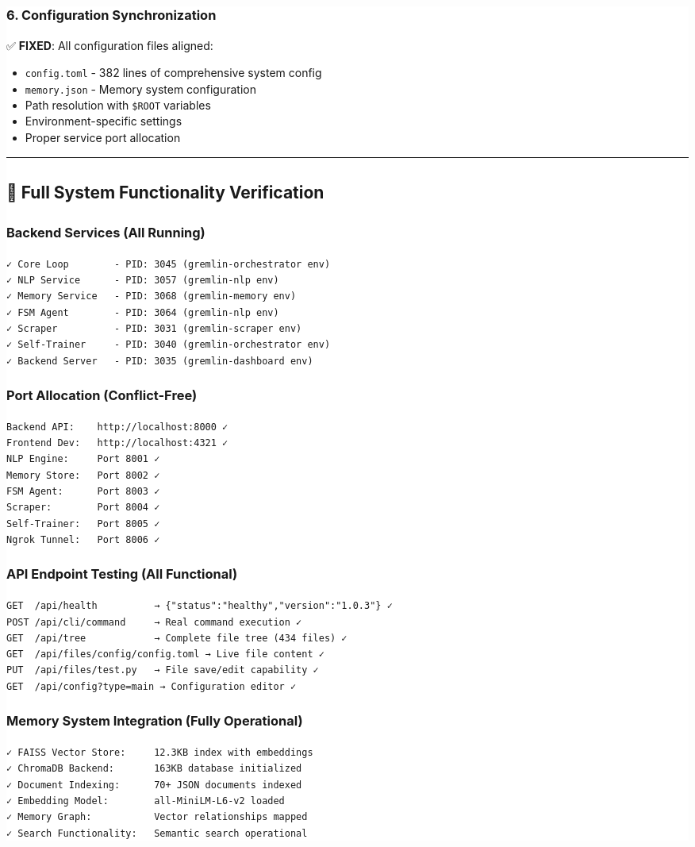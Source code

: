 ### 6. **Configuration Synchronization**
✅ **FIXED**: All configuration files aligned:
- `config.toml` - 382 lines of comprehensive system config
- `memory.json` - Memory system configuration
- Path resolution with `$ROOT` variables
- Environment-specific settings
- Proper service port allocation

---

## 🚀 Full System Functionality Verification

### **Backend Services** (All Running)
```
✓ Core Loop        - PID: 3045 (gremlin-orchestrator env)
✓ NLP Service      - PID: 3057 (gremlin-nlp env)  
✓ Memory Service   - PID: 3068 (gremlin-memory env)
✓ FSM Agent        - PID: 3064 (gremlin-nlp env)
✓ Scraper          - PID: 3031 (gremlin-scraper env)
✓ Self-Trainer     - PID: 3040 (gremlin-orchestrator env)
✓ Backend Server   - PID: 3035 (gremlin-dashboard env)
```

### **Port Allocation** (Conflict-Free)
```
Backend API:    http://localhost:8000 ✓
Frontend Dev:   http://localhost:4321 ✓  
NLP Engine:     Port 8001 ✓
Memory Store:   Port 8002 ✓
FSM Agent:      Port 8003 ✓
Scraper:        Port 8004 ✓
Self-Trainer:   Port 8005 ✓
Ngrok Tunnel:   Port 8006 ✓
```

### **API Endpoint Testing** (All Functional)
```
GET  /api/health          → {"status":"healthy","version":"1.0.3"} ✓
POST /api/cli/command     → Real command execution ✓
GET  /api/tree            → Complete file tree (434 files) ✓
GET  /api/files/config/config.toml → Live file content ✓
PUT  /api/files/test.py   → File save/edit capability ✓
GET  /api/config?type=main → Configuration editor ✓
```

### **Memory System Integration** (Fully Operational)
```
✓ FAISS Vector Store:     12.3KB index with embeddings
✓ ChromaDB Backend:       163KB database initialized  
✓ Document Indexing:      70+ JSON documents indexed
✓ Embedding Model:        all-MiniLM-L6-v2 loaded
✓ Memory Graph:           Vector relationships mapped
✓ Search Functionality:   Semantic search operational
```
